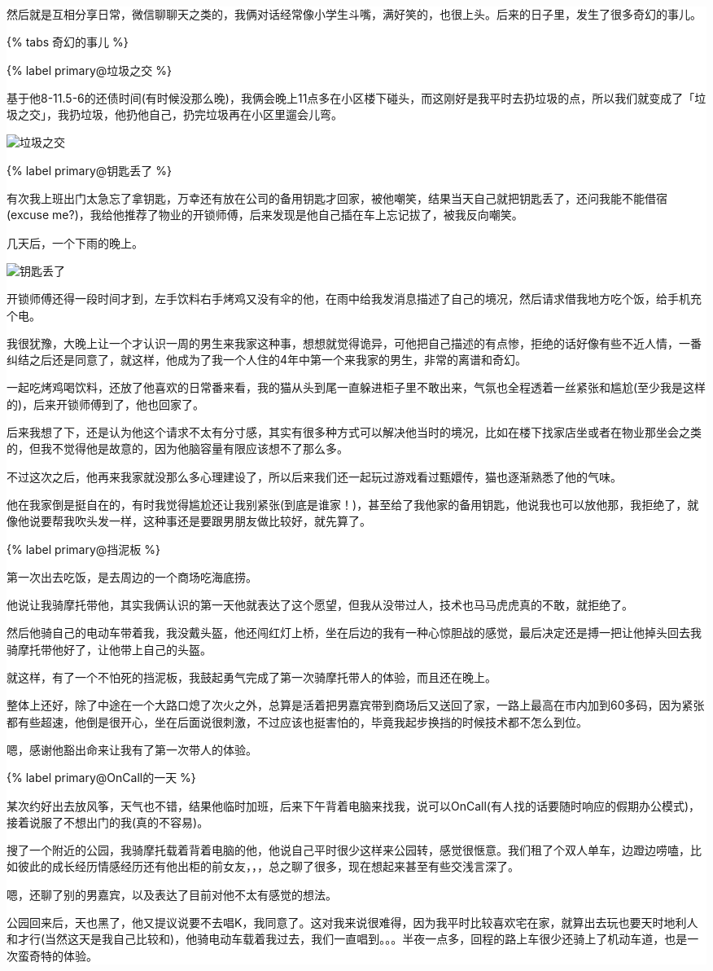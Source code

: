 然后就是互相分享日常，微信聊聊天之类的，我俩对话经常像小学生斗嘴，满好笑的，也很上头。后来的日子里，发生了很多奇幻的事儿。

{% tabs 奇幻的事儿 %}

{% label primary@垃圾之交 %}

基于他8-11.5-6的还债时间(有时候没那么晚)，我俩会晚上11点多在小区楼下碰头，而这刚好是我平时去扔垃圾的点，所以我们就变成了「垃圾之交」，我扔垃圾，他扔他自己，扔完垃圾再在小区里遛会儿弯。

<img src="https://s2.loli.net/2022/10/13/EXp1fOBhYmMxN5Q.jpg" height=470 width=200 alt="垃圾之交">



{% label primary@钥匙丢了 %}

有次我上班出门太急忘了拿钥匙，万幸还有放在公司的备用钥匙才回家，被他嘲笑，结果当天自己就把钥匙丢了，还问我能不能借宿(excuse me?)，我给他推荐了物业的开锁师傅，后来发现是他自己插在车上忘记拔了，被我反向嘲笑。

几天后，一个下雨的晚上。

<img src="https://s2.loli.net/2022/10/13/yH2EgXn7ejc1PLi.jpg" height=220 width=200 alt="钥匙丢了">

开锁师傅还得一段时间才到，左手饮料右手烤鸡又没有伞的他，在雨中给我发消息描述了自己的境况，然后请求借我地方吃个饭，给手机充个电。

我很犹豫，大晚上让一个才认识一周的男生来我家这种事，想想就觉得诡异，可他把自己描述的有点惨，拒绝的话好像有些不近人情，一番纠结之后还是同意了，就这样，他成为了我一个人住的4年中第一个来我家的男生，非常的离谱和奇幻。

一起吃烤鸡喝饮料，还放了他喜欢的日常番来看，我的猫从头到尾一直躲进柜子里不敢出来，气氛也全程透着一丝紧张和尴尬(至少我是这样的)，后来开锁师傅到了，他也回家了。

后来我想了下，还是认为他这个请求不太有分寸感，其实有很多种方式可以解决他当时的境况，比如在楼下找家店坐或者在物业那坐会之类的，但我不觉得他是故意的，因为他脑容量有限应该想不了那么多。

不过这次之后，他再来我家就没那么多心理建设了，所以后来我们还一起玩过游戏看过甄嬛传，猫也逐渐熟悉了他的气味。

他在我家倒是挺自在的，有时我觉得尴尬还让我别紧张(到底是谁家！)，甚至给了我他家的备用钥匙，他说我也可以放他那，我拒绝了，就像他说要帮我吹头发一样，这种事还是要跟男朋友做比较好，就先算了。



{% label primary@挡泥板 %}

第一次出去吃饭，是去周边的一个商场吃海底捞。

他说让我骑摩托带他，其实我俩认识的第一天他就表达了这个愿望，但我从没带过人，技术也马马虎虎真的不敢，就拒绝了。

然后他骑自己的电动车带着我，我没戴头盔，他还闯红灯上桥，坐在后边的我有一种心惊胆战的感觉，最后决定还是搏一把让他掉头回去我骑摩托带他好了，让他带上自己的头盔。

就这样，有了一个不怕死的挡泥板，我鼓起勇气完成了第一次骑摩托带人的体验，而且还在晚上。

整体上还好，除了中途在一个大路口熄了次火之外，总算是活着把男嘉宾带到商场后又送回了家，一路上最高在市内加到60多码，因为紧张都有些超速，他倒是很开心，坐在后面说很刺激，不过应该也挺害怕的，毕竟我起步换挡的时候技术都不怎么到位。

嗯，感谢他豁出命来让我有了第一次带人的体验。



{% label primary@OnCall的一天 %}

某次约好出去放风筝，天气也不错，结果他临时加班，后来下午背着电脑来找我，说可以OnCall(有人找的话要随时响应的假期办公模式)，接着说服了不想出门的我(真的不容易)。

搜了一个附近的公园，我骑摩托载着背着电脑的他，他说自己平时很少这样来公园转，感觉很惬意。我们租了个双人单车，边蹬边唠嗑，比如彼此的成长经历情感经历还有他出柜的前女友，，，总之聊了很多，现在想起来甚至有些交浅言深了。

嗯，还聊了别的男嘉宾，以及表达了目前对他不太有感觉的想法。

公园回来后，天也黑了，他又提议说要不去唱K，我同意了。这对我来说很难得，因为我平时比较喜欢宅在家，就算出去玩也要天时地利人和才行(当然这天是我自己比较和)，他骑电动车载着我过去，我们一直唱到。。。半夜一点多，回程的路上车很少还骑上了机动车道，也是一次蛮奇特的体验。
